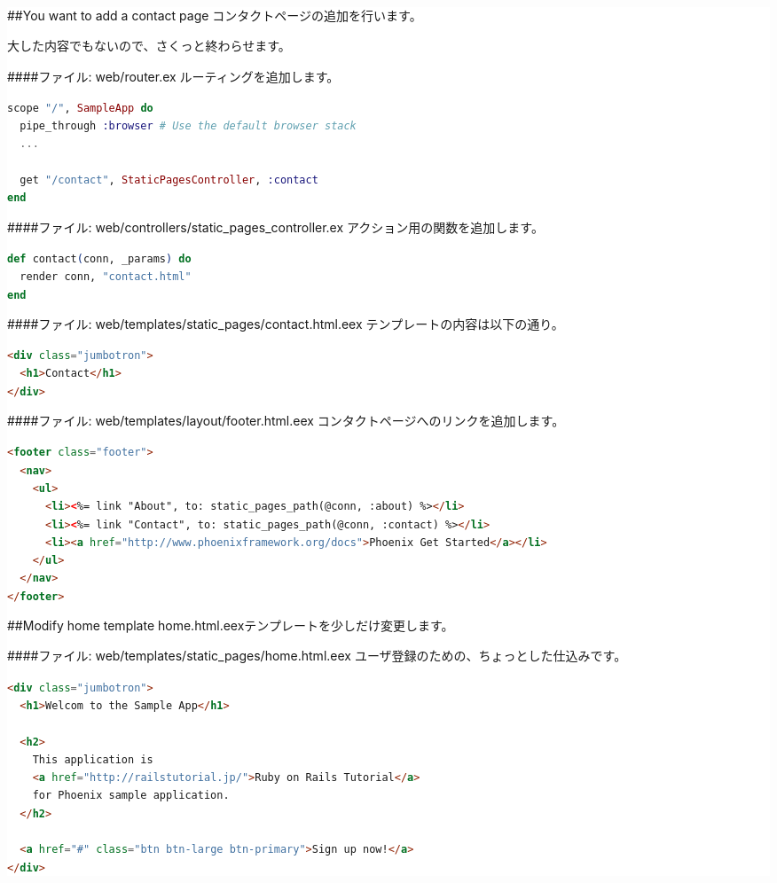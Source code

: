 ##You want to add a contact page
コンタクトページの追加を行います。  

大した内容でもないので、さくっと終わらせます。  

####ファイル: web/router.ex
ルーティングを追加します。  

```elixir
scope "/", SampleApp do
  pipe_through :browser # Use the default browser stack
  ...

  get "/contact", StaticPagesController, :contact
end
```

####ファイル: web/controllers/static_pages_controller.ex
アクション用の関数を追加します。  

```elixir
def contact(conn, _params) do
  render conn, "contact.html"
end
```

####ファイル: web/templates/static_pages/contact.html.eex
テンプレートの内容は以下の通り。  

```html
<div class="jumbotron">
  <h1>Contact</h1>
</div>
```

####ファイル: web/templates/layout/footer.html.eex
コンタクトページへのリンクを追加します。  

```html
<footer class="footer">
  <nav>
    <ul>
      <li><%= link "About", to: static_pages_path(@conn, :about) %></li>
      <li><%= link "Contact", to: static_pages_path(@conn, :contact) %></li>
      <li><a href="http://www.phoenixframework.org/docs">Phoenix Get Started</a></li>
    </ul>
  </nav>
</footer>
```

##Modify home template
home.html.eexテンプレートを少しだけ変更します。  

####ファイル: web/templates/static_pages/home.html.eex
ユーザ登録のための、ちょっとした仕込みです。  

```html
<div class="jumbotron">
  <h1>Welcom to the Sample App</h1>

  <h2>
    This application is
    <a href="http://railstutorial.jp/">Ruby on Rails Tutorial</a>
    for Phoenix sample application.
  </h2>

  <a href="#" class="btn btn-large btn-primary">Sign up now!</a>
</div>
```
